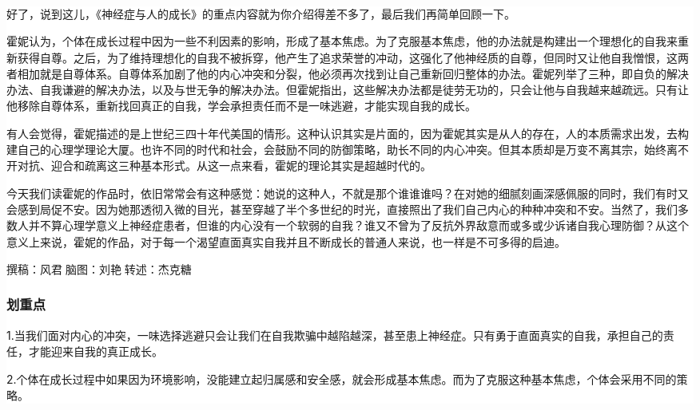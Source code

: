 ###  



好了，说到这儿，《神经症与人的成长》的重点内容就为你介绍得差不多了，最后我们再简单回顾一下。

霍妮认为，个体在成长过程中因为一些不利因素的影响，形成了基本焦虑。为了克服基本焦虑，他的办法就是构建出一个理想化的自我来重新获得自尊。之后，为了维持理想化的自我不被拆穿，他产生了追求荣誉的冲动，这强化了他神经质的自尊，但同时又让他自我憎恨，这两者相加就是自尊体系。自尊体系加剧了他的内心冲突和分裂，他必须再次找到让自己重新回归整体的办法。霍妮列举了三种，即自负的解决办法、自我谦避的解决办法，以及与世无争的解决办法。但霍妮指出，这些解决办法都是徒劳无功的，只会让他与自我越来越疏远。只有让他移除自尊体系，重新找回真正的自我，学会承担责任而不是一味逃避，才能实现自我的成长。

有人会觉得，霍妮描述的是上世纪三四十年代美国的情形。这种认识其实是片面的，因为霍妮其实是从人的存在，人的本质需求出发，去构建自己的心理学理论大厦。也许不同的时代和社会，会鼓励不同的防御策略，助长不同的内心冲突。但其本质却是万变不离其宗，始终离不开对抗、迎合和疏离这三种基本形式。从这一点来看，霍妮的理论其实是超越时代的。

今天我们读霍妮的作品时，依旧常常会有这种感觉：她说的这种人，不就是那个谁谁谁吗？在对她的细腻刻画深感佩服的同时，我们有时又会感到局促不安。因为她那透彻入微的目光，甚至穿越了半个多世纪的时光，直接照出了我们自己内心的种种冲突和不安。当然了，我们多数人并不算心理学意义上神经症患者，但谁的内心没有一个软弱的自我？谁又不曾为了反抗外界敌意而或多或少诉诸自我心理防御？从这个意义上来说，霍妮的作品，对于每一个渴望直面真实自我并且不断成长的普通人来说，也一样是不可多得的启迪。

撰稿：风君
脑图：刘艳
转述：杰克糖

### 划重点

 1.当我们面对内心的冲突，一味选择逃避只会让我们在自我欺骗中越陷越深，甚至患上神经症。只有勇于直面真实的自我，承担自己的责任，才能迎来自我的真正成长。

 2.个体在成长过程中如果因为环境影响，没能建立起归属感和安全感，就会形成基本焦虑。而为了克服这种基本焦虑，个体会采用不同的策略。

